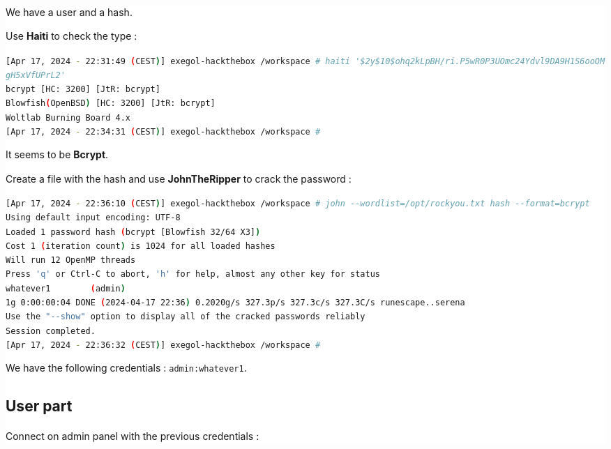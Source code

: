 We have a user and a hash.

Use **Haiti** to check the type : 
```bash
[Apr 17, 2024 - 22:31:49 (CEST)] exegol-hackthebox /workspace # haiti '$2y$10$ohq2kLpBH/ri.P5wR0P3UOmc24Ydvl9DA9H1S6ooOMgH5xVfUPrL2'
bcrypt [HC: 3200] [JtR: bcrypt]
Blowfish(OpenBSD) [HC: 3200] [JtR: bcrypt]
Woltlab Burning Board 4.x
[Apr 17, 2024 - 22:34:31 (CEST)] exegol-hackthebox /workspace #
```

It seems to be **Bcrypt**. 

Create a file with the hash and use **JohnTheRipper** to crack the password : 
```bash
[Apr 17, 2024 - 22:36:10 (CEST)] exegol-hackthebox /workspace # john --wordlist=/opt/rockyou.txt hash --format=bcrypt
Using default input encoding: UTF-8
Loaded 1 password hash (bcrypt [Blowfish 32/64 X3])
Cost 1 (iteration count) is 1024 for all loaded hashes
Will run 12 OpenMP threads
Press 'q' or Ctrl-C to abort, 'h' for help, almost any other key for status
whatever1        (admin)     
1g 0:00:00:04 DONE (2024-04-17 22:36) 0.2020g/s 327.3p/s 327.3c/s 327.3C/s runescape..serena
Use the "--show" option to display all of the cracked passwords reliably
Session completed. 
[Apr 17, 2024 - 22:36:32 (CEST)] exegol-hackthebox /workspace #
```

We have the following credentials : ``admin:whatever1``.

## User part

Connect on admin panel with the previous credentials : 
